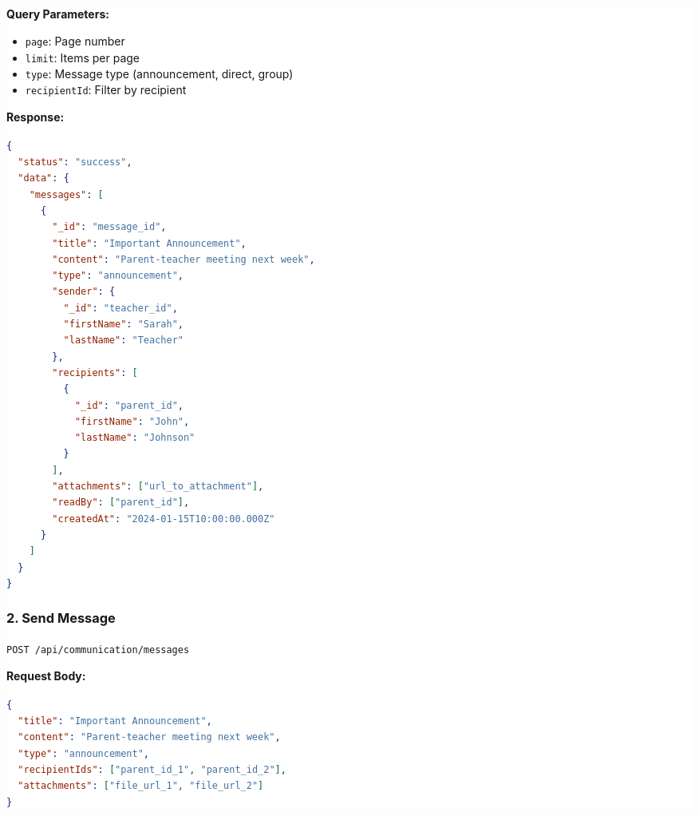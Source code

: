 **Query Parameters:**
- `page`: Page number
- `limit`: Items per page
- `type`: Message type (announcement, direct, group)
- `recipientId`: Filter by recipient

**Response:**
```json
{
  "status": "success",
  "data": {
    "messages": [
      {
        "_id": "message_id",
        "title": "Important Announcement",
        "content": "Parent-teacher meeting next week",
        "type": "announcement",
        "sender": {
          "_id": "teacher_id",
          "firstName": "Sarah",
          "lastName": "Teacher"
        },
        "recipients": [
          {
            "_id": "parent_id",
            "firstName": "John",
            "lastName": "Johnson"
          }
        ],
        "attachments": ["url_to_attachment"],
        "readBy": ["parent_id"],
        "createdAt": "2024-01-15T10:00:00.000Z"
      }
    ]
  }
}
```

### 2. Send Message
```http
POST /api/communication/messages
```

**Request Body:**
```json
{
  "title": "Important Announcement",
  "content": "Parent-teacher meeting next week",
  "type": "announcement",
  "recipientIds": ["parent_id_1", "parent_id_2"],
  "attachments": ["file_url_1", "file_url_2"]
}
```
